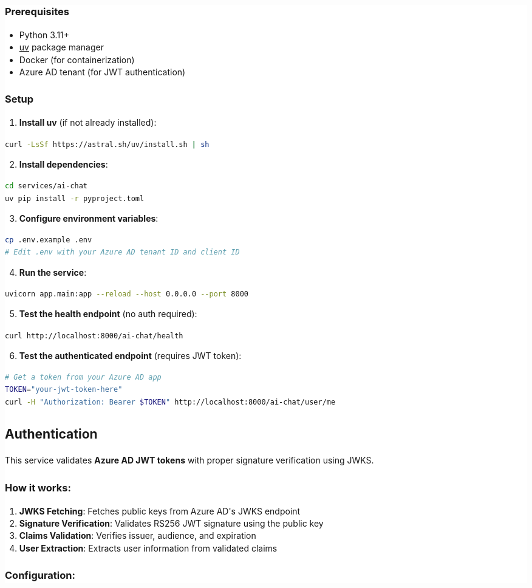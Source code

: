 ### Prerequisites

- Python 3.11+
- [uv](https://github.com/astral-sh/uv) package manager
- Docker (for containerization)
- Azure AD tenant (for JWT authentication)

### Setup

1. **Install uv** (if not already installed):
```bash
curl -LsSf https://astral.sh/uv/install.sh | sh
```

2. **Install dependencies**:
```bash
cd services/ai-chat
uv pip install -r pyproject.toml
```

3. **Configure environment variables**:
```bash
cp .env.example .env
# Edit .env with your Azure AD tenant ID and client ID
```

4. **Run the service**:
```bash
uvicorn app.main:app --reload --host 0.0.0.0 --port 8000
```

5. **Test the health endpoint** (no auth required):
```bash
curl http://localhost:8000/ai-chat/health
```

6. **Test the authenticated endpoint** (requires JWT token):
```bash
# Get a token from your Azure AD app
TOKEN="your-jwt-token-here"
curl -H "Authorization: Bearer $TOKEN" http://localhost:8000/ai-chat/user/me
```

## Authentication

This service validates **Azure AD JWT tokens** with proper signature verification using JWKS.

### How it works:

1. **JWKS Fetching**: Fetches public keys from Azure AD's JWKS endpoint
2. **Signature Verification**: Validates RS256 JWT signature using the public key
3. **Claims Validation**: Verifies issuer, audience, and expiration
4. **User Extraction**: Extracts user information from validated claims

### Configuration:
